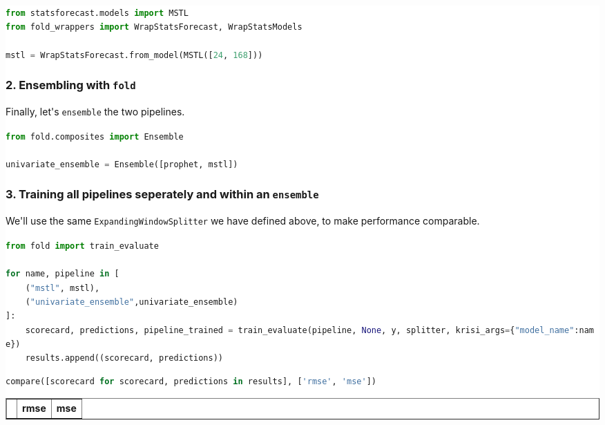 
```python
from statsforecast.models import MSTL
from fold_wrappers import WrapStatsForecast, WrapStatsModels

mstl = WrapStatsForecast.from_model(MSTL([24, 168]))
```

### 2. Ensembling with `fold`

Finally, let's `ensemble` the two pipelines.


```python
from fold.composites import Ensemble

univariate_ensemble = Ensemble([prophet, mstl])
```

### 3. Training all pipelines seperately and within an `ensemble`

We'll use the same `ExpandingWindowSplitter` we have defined above, to make performance comparable.


```python
from fold import train_evaluate

for name, pipeline in [
    ("mstl", mstl),
    ("univariate_ensemble",univariate_ensemble)
]:
    scorecard, predictions, pipeline_trained = train_evaluate(pipeline, None, y, splitter, krisi_args={"model_name":name})
    results.append((scorecard, predictions))
```


```python
compare([scorecard for scorecard, predictions in results], ['rmse', 'mse'])
```





  <div id="df-80394008-3a99-4cf2-b914-af2afca681da">
    <div class="colab-df-container">
      <div>
<style scoped>
    .dataframe tbody tr th:only-of-type {
        vertical-align: middle;
    }

    .dataframe tbody tr th {
        vertical-align: top;
    }

    .dataframe thead th {
        text-align: right;
    }
</style>
<table border="1" class="dataframe">
  <thead>
    <tr style="text-align: right;">
      <th></th>
      <th>rmse</th>
      <th>mse</th>
    </tr>
  </thead>
  <tbody>
    <tr>